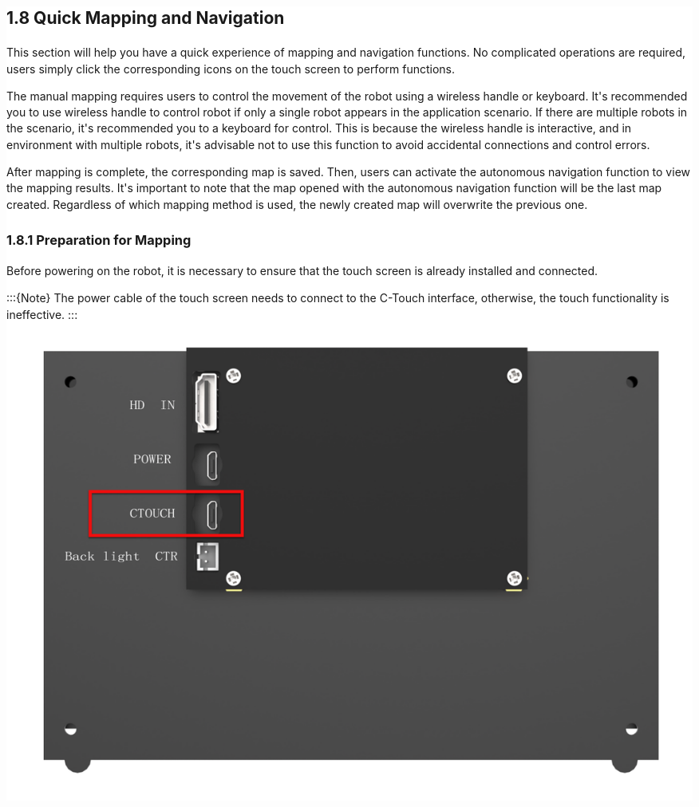 ## 1.8 Quick Mapping and Navigation

This section will help you have a quick experience of mapping and navigation functions. No complicated operations are required, users simply click the corresponding icons on the touch screen to perform functions.

The manual mapping requires users to control the movement of the robot using a wireless handle or keyboard. It's recommended you to use wireless handle to control robot if only a single robot appears in the application scenario. If there are multiple robots in the scenario, it's recommended you to a keyboard for control. This is because the wireless handle is interactive, and in environment with multiple robots, it's advisable not to use this function to avoid accidental connections and control errors.

After mapping is complete, the corresponding map is saved. Then, users can activate the autonomous navigation function to view the mapping results. It's important to note that the map opened with the autonomous navigation function will be the last map created. Regardless of which mapping method is used, the newly created map will overwrite the previous one.

### 1.8.1 Preparation for Mapping

Before powering on the robot, it is necessary to ensure that the touch screen is already installed and connected. 

:::{Note}
The power cable of the touch screen needs to connect to the C-Touch interface, otherwise, the touch functionality is ineffective.
:::

<img src="../_static/media/chapter_1/image171.png" class="common_img" />
